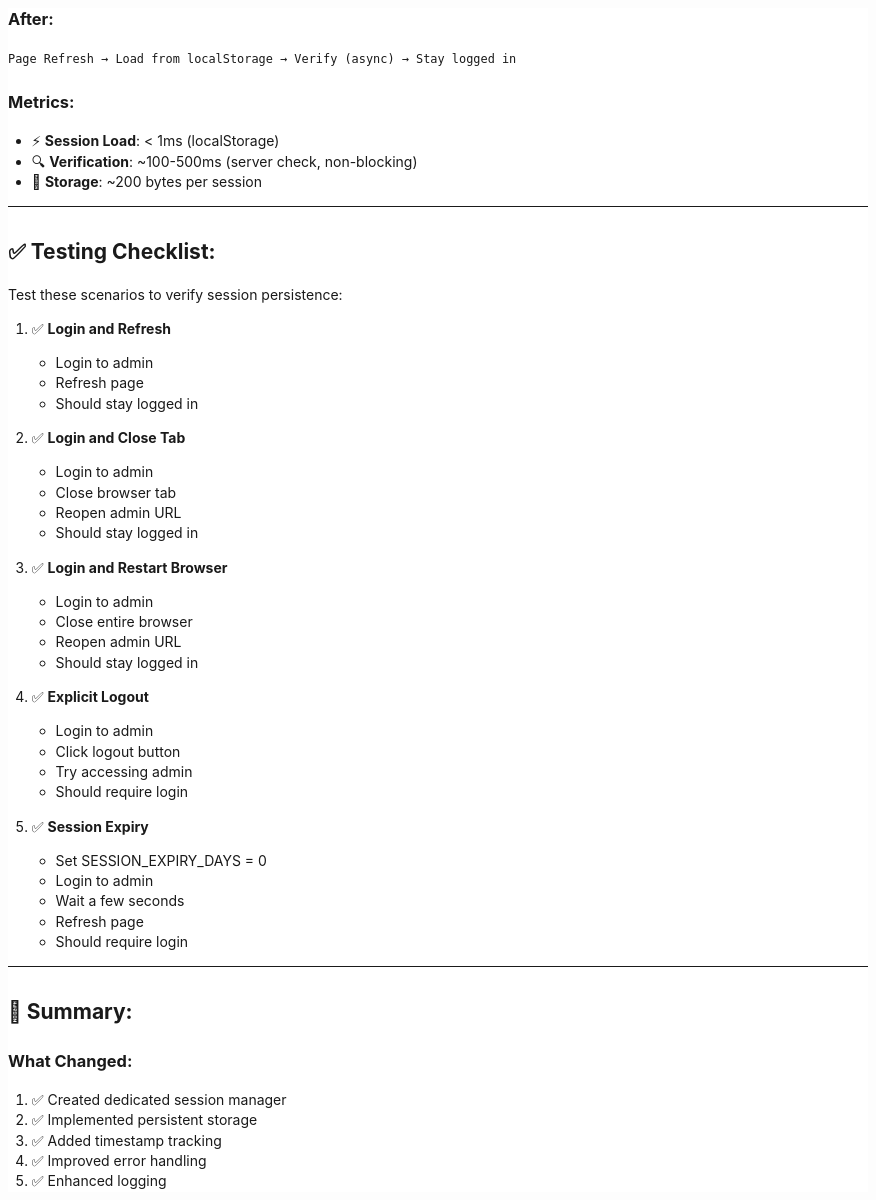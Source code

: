 ### **After:**
```
Page Refresh → Load from localStorage → Verify (async) → Stay logged in
```

### **Metrics:**
- ⚡ **Session Load**: < 1ms (localStorage)
- 🔍 **Verification**: ~100-500ms (server check, non-blocking)
- 💾 **Storage**: ~200 bytes per session

---

## ✅ Testing Checklist:

Test these scenarios to verify session persistence:

1. ✅ **Login and Refresh**
   - Login to admin
   - Refresh page
   - Should stay logged in

2. ✅ **Login and Close Tab**
   - Login to admin
   - Close browser tab
   - Reopen admin URL
   - Should stay logged in

3. ✅ **Login and Restart Browser**
   - Login to admin
   - Close entire browser
   - Reopen admin URL
   - Should stay logged in

4. ✅ **Explicit Logout**
   - Login to admin
   - Click logout button
   - Try accessing admin
   - Should require login

5. ✅ **Session Expiry**
   - Set SESSION_EXPIRY_DAYS = 0
   - Login to admin
   - Wait a few seconds
   - Refresh page
   - Should require login

---

## 🎯 Summary:

### **What Changed:**
1. ✅ Created dedicated session manager
2. ✅ Implemented persistent storage
3. ✅ Added timestamp tracking
4. ✅ Improved error handling
5. ✅ Enhanced logging
